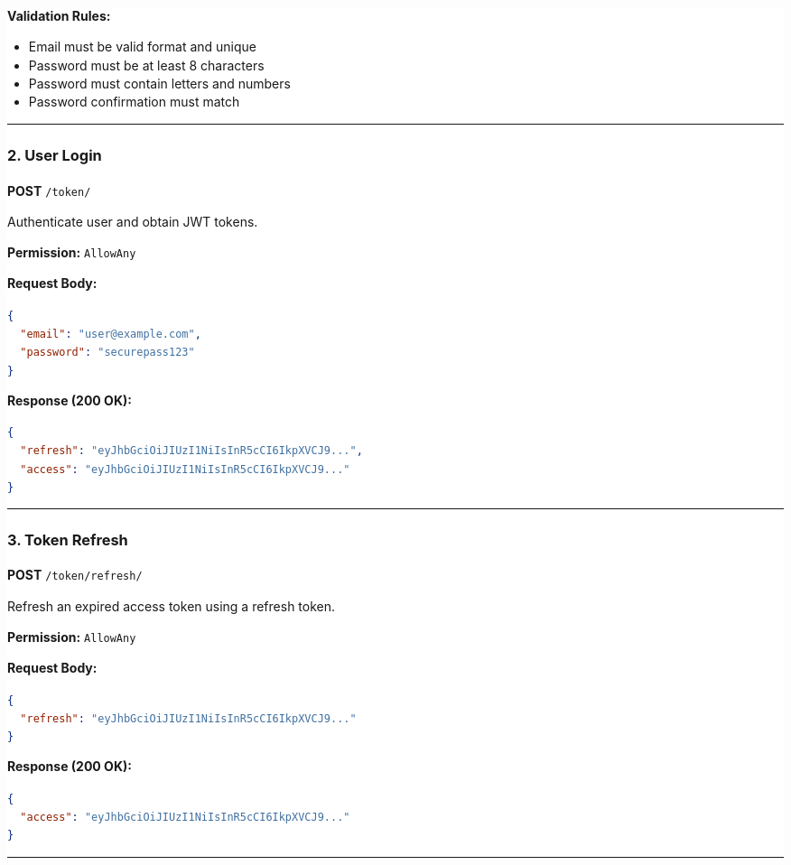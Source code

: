 **Validation Rules:**

- Email must be valid format and unique
- Password must be at least 8 characters
- Password must contain letters and numbers
- Password confirmation must match

---

### 2. User Login

**POST** `/token/`

Authenticate user and obtain JWT tokens.

**Permission:** `AllowAny`

**Request Body:**

```json
{
  "email": "user@example.com",
  "password": "securepass123"
}
```

**Response (200 OK):**

```json
{
  "refresh": "eyJhbGciOiJIUzI1NiIsInR5cCI6IkpXVCJ9...",
  "access": "eyJhbGciOiJIUzI1NiIsInR5cCI6IkpXVCJ9..."
}
```

---

### 3. Token Refresh

**POST** `/token/refresh/`

Refresh an expired access token using a refresh token.

**Permission:** `AllowAny`

**Request Body:**

```json
{
  "refresh": "eyJhbGciOiJIUzI1NiIsInR5cCI6IkpXVCJ9..."
}
```

**Response (200 OK):**

```json
{
  "access": "eyJhbGciOiJIUzI1NiIsInR5cCI6IkpXVCJ9..."
}
```

---